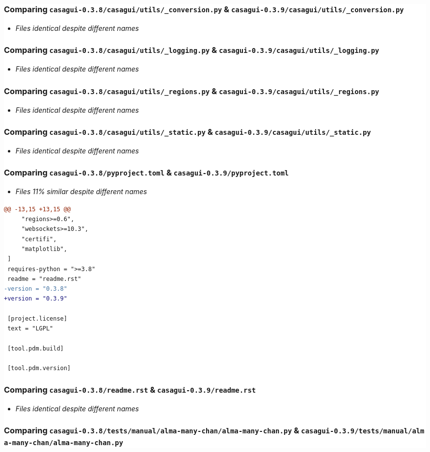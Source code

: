### Comparing `casagui-0.3.8/casagui/utils/_conversion.py` & `casagui-0.3.9/casagui/utils/_conversion.py`

 * *Files identical despite different names*

### Comparing `casagui-0.3.8/casagui/utils/_logging.py` & `casagui-0.3.9/casagui/utils/_logging.py`

 * *Files identical despite different names*

### Comparing `casagui-0.3.8/casagui/utils/_regions.py` & `casagui-0.3.9/casagui/utils/_regions.py`

 * *Files identical despite different names*

### Comparing `casagui-0.3.8/casagui/utils/_static.py` & `casagui-0.3.9/casagui/utils/_static.py`

 * *Files identical despite different names*

### Comparing `casagui-0.3.8/pyproject.toml` & `casagui-0.3.9/pyproject.toml`

 * *Files 11% similar despite different names*

```diff
@@ -13,15 +13,15 @@
     "regions>=0.6",
     "websockets>=10.3",
     "certifi",
     "matplotlib",
 ]
 requires-python = ">=3.8"
 readme = "readme.rst"
-version = "0.3.8"
+version = "0.3.9"
 
 [project.license]
 text = "LGPL"
 
 [tool.pdm.build]
 
 [tool.pdm.version]
```

### Comparing `casagui-0.3.8/readme.rst` & `casagui-0.3.9/readme.rst`

 * *Files identical despite different names*

### Comparing `casagui-0.3.8/tests/manual/alma-many-chan/alma-many-chan.py` & `casagui-0.3.9/tests/manual/alma-many-chan/alma-many-chan.py`
